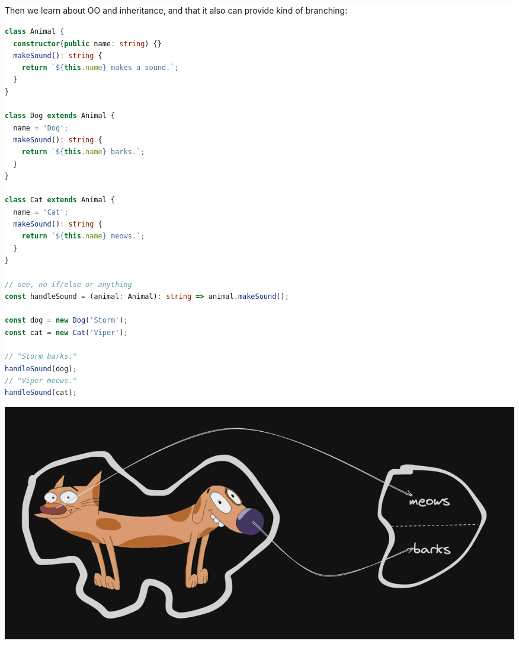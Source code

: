 Then we learn about OO and inheritance, and that it also can provide kind of branching:

```ts
class Animal {
  constructor(public name: string) {}
  makeSound(): string {
    return `${this.name} makes a sound.`;
  }
}

class Dog extends Animal {
  name = 'Dog';
  makeSound(): string {
    return `${this.name} barks.`;
  }
}

class Cat extends Animal {
  name = 'Cat';
  makeSound(): string {
    return `${this.name} meows.`;
  }
}

// see, no if/else or anything
const handleSound = (animal: Animal): string => animal.makeSound();

const dog = new Dog('Storm');
const cat = new Cat('Viper');

// "Storm barks."
handleSound(dog);
// "Viper meows."
handleSound(cat);

```

![Catdog](./catdog.png)
